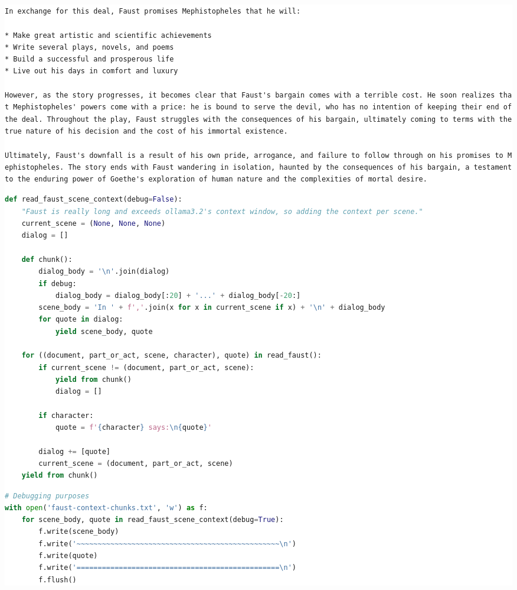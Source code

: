     In exchange for this deal, Faust promises Mephistopheles that he will:
    
    * Make great artistic and scientific achievements
    * Write several plays, novels, and poems
    * Build a successful and prosperous life
    * Live out his days in comfort and luxury
    
    However, as the story progresses, it becomes clear that Faust's bargain comes with a terrible cost. He soon realizes that Mephistopheles' powers come with a price: he is bound to serve the devil, who has no intention of keeping their end of the deal. Throughout the play, Faust struggles with the consequences of his bargain, ultimately coming to terms with the true nature of his decision and the cost of his immortal existence.
    
    Ultimately, Faust's downfall is a result of his own pride, arrogance, and failure to follow through on his promises to Mephistopheles. The story ends with Faust wandering in isolation, haunted by the consequences of his bargain, a testament to the enduring power of Goethe's exploration of human nature and the complexities of mortal desire.


```python
def read_faust_scene_context(debug=False):
    "Faust is really long and exceeds ollama3.2's context window, so adding the context per scene."
    current_scene = (None, None, None)
    dialog = []

    def chunk():
        dialog_body = '\n'.join(dialog)
        if debug:
            dialog_body = dialog_body[:20] + '...' + dialog_body[-20:]
        scene_body = 'In ' + f','.join(x for x in current_scene if x) + '\n' + dialog_body
        for quote in dialog:
            yield scene_body, quote

    for ((document, part_or_act, scene, character), quote) in read_faust():
        if current_scene != (document, part_or_act, scene):
            yield from chunk()
            dialog = []
        
        if character:
            quote = f'{character} says:\n{quote}'

        dialog += [quote]
        current_scene = (document, part_or_act, scene)
    yield from chunk()
```


```python
# Debugging purposes
with open('faust-context-chunks.txt', 'w') as f:
    for scene_body, quote in read_faust_scene_context(debug=True):
        f.write(scene_body)
        f.write('~~~~~~~~~~~~~~~~~~~~~~~~~~~~~~~~~~~~~~~~~~~~~~~~\n')
        f.write(quote)
        f.write('================================================\n')
        f.flush()
```
